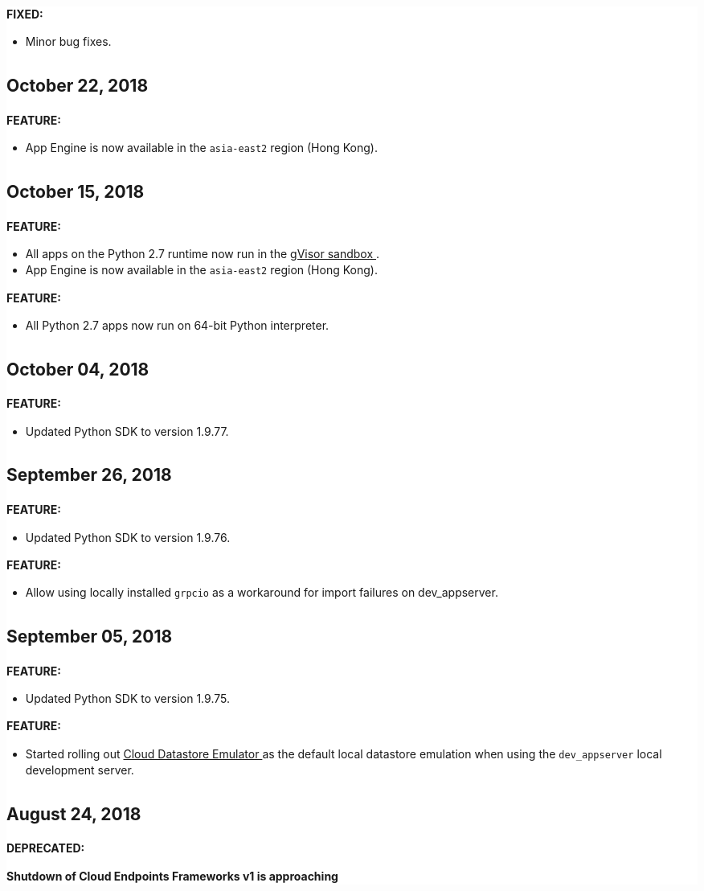 **FIXED:**

  * Minor bug fixes. 

##  October 22, 2018

**FEATURE:**

  * App Engine is now available in the ` asia-east2 ` region (Hong Kong). 

##  October 15, 2018

**FEATURE:**

  * All apps on the Python 2.7 runtime now run in the [ gVisor sandbox ](https://github.com/google/gvisor) . 
  * App Engine is now available in the ` asia-east2 ` region (Hong Kong). 

**FEATURE:**

  * All Python 2.7 apps now run on 64-bit Python interpreter. 

##  October 04, 2018

**FEATURE:**

  * Updated Python SDK to version 1.9.77. 

##  September 26, 2018

**FEATURE:**

  * Updated Python SDK to version 1.9.76. 

**FEATURE:**

  * Allow using locally installed ` grpcio ` as a workaround for import failures on dev_appserver. 

##  September 05, 2018

**FEATURE:**

  * Updated Python SDK to version 1.9.75. 

**FEATURE:**

  * Started rolling out [ Cloud Datastore Emulator ](https://cloud.google.com/appengine/docs/standard/python/tools/migrate-cloud-datastore-emulator) as the default local datastore emulation when using the ` dev_appserver ` local development server. 

##  August 24, 2018

**DEPRECATED:**

**Shutdown of Cloud Endpoints Frameworks v1 is approaching**

